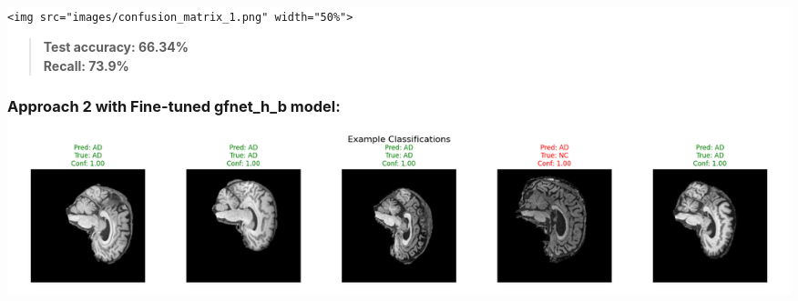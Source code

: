     <img src="images/confusion_matrix_1.png" width="50%">
</p>


> **Test accuracy: 66.34%**  
> **Recall: 73.9%**

### Approach 2 with Fine-tuned gfnet_h_b model: 

![GFNet_H_B Example Classification](images/example_classifications_2.png)
